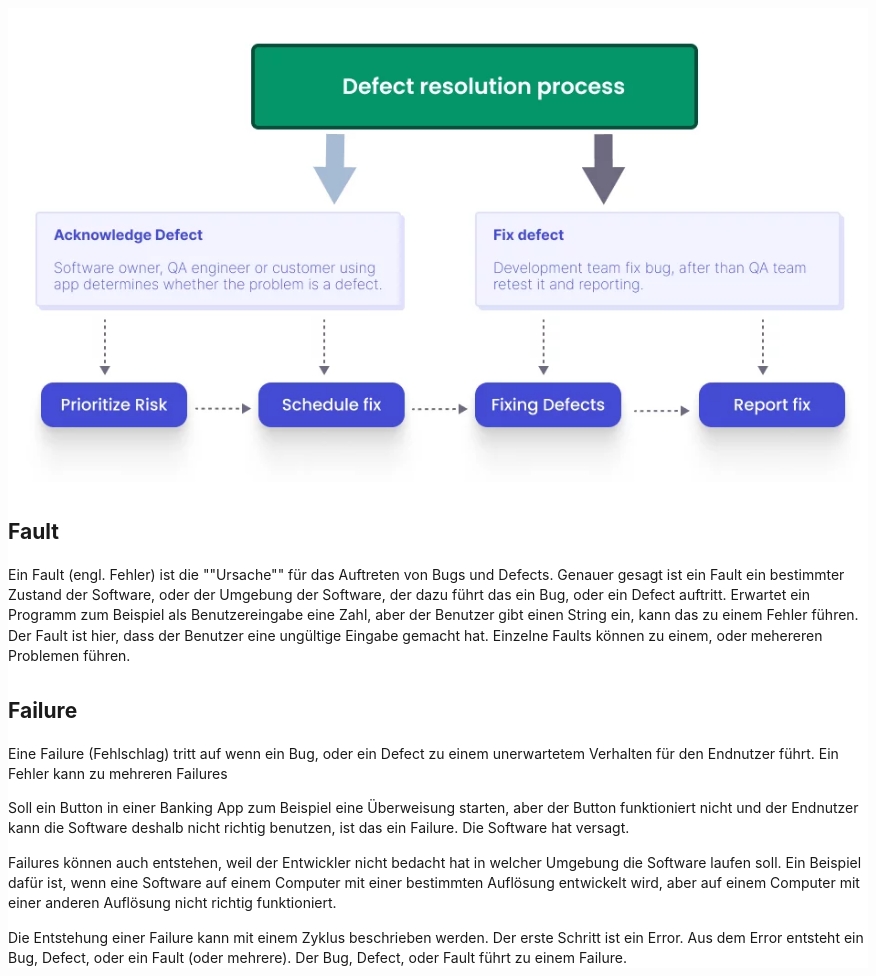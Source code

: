 ![:scale 100%](media/defect.png)

## Fault

Ein Fault (engl. Fehler) ist die ""Ursache"" für das Auftreten von Bugs und Defects. Genauer gesagt ist ein Fault ein bestimmter Zustand der Software, oder der Umgebung der Software, der dazu führt das ein Bug, oder ein Defect auftritt. Erwartet ein Programm zum Beispiel als Benutzereingabe eine Zahl, aber der Benutzer gibt einen String ein, kann das zu einem Fehler führen. Der Fault ist hier, dass der Benutzer eine ungültige Eingabe gemacht hat. Einzelne Faults können zu einem, oder mehereren Problemen führen. 

## Failure

Eine Failure (Fehlschlag) tritt auf wenn ein Bug, oder ein Defect zu einem unerwartetem Verhalten für den Endnutzer führt. Ein Fehler kann zu mehreren Failures

Soll ein Button in einer Banking App zum Beispiel eine Überweisung starten, aber der Button funktioniert nicht und der Endnutzer kann die Software deshalb nicht richtig benutzen, ist das ein Failure. Die Software hat versagt.

Failures können auch entstehen, weil der Entwickler nicht bedacht hat in welcher Umgebung die Software laufen soll. Ein Beispiel dafür ist, wenn eine Software auf einem Computer mit einer bestimmten Auflösung entwickelt wird, aber auf einem Computer mit einer anderen Auflösung nicht richtig funktioniert.

Die Entstehung einer Failure kann mit einem Zyklus beschrieben werden. Der erste Schritt ist ein Error. Aus dem Error entsteht ein Bug, Defect, oder ein Fault (oder mehrere). Der Bug, Defect, oder Fault führt zu einem Failure.
